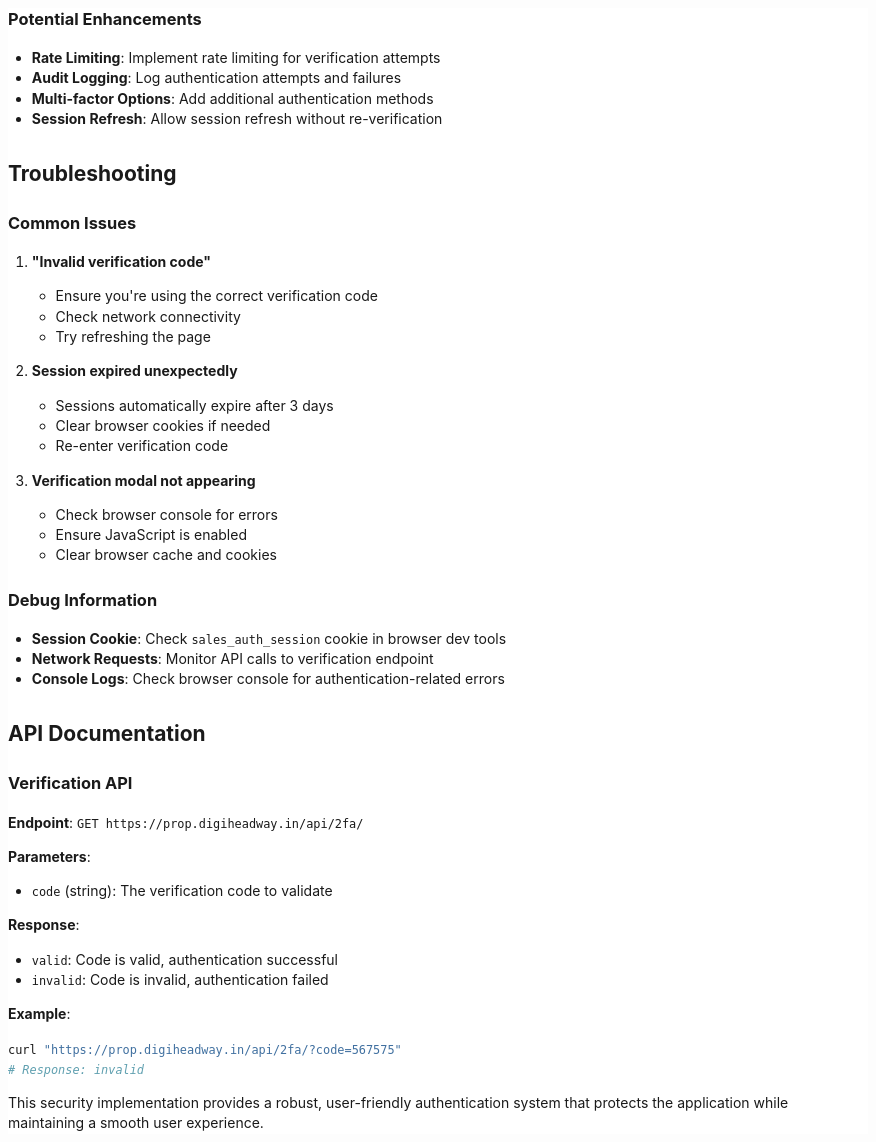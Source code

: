 ### Potential Enhancements

- **Rate Limiting**: Implement rate limiting for verification attempts
- **Audit Logging**: Log authentication attempts and failures
- **Multi-factor Options**: Add additional authentication methods
- **Session Refresh**: Allow session refresh without re-verification

## Troubleshooting

### Common Issues

1. **"Invalid verification code"**
   - Ensure you're using the correct verification code
   - Check network connectivity
   - Try refreshing the page

2. **Session expired unexpectedly**
   - Sessions automatically expire after 3 days
   - Clear browser cookies if needed
   - Re-enter verification code

3. **Verification modal not appearing**
   - Check browser console for errors
   - Ensure JavaScript is enabled
   - Clear browser cache and cookies

### Debug Information

- **Session Cookie**: Check `sales_auth_session` cookie in browser dev tools
- **Network Requests**: Monitor API calls to verification endpoint
- **Console Logs**: Check browser console for authentication-related errors

## API Documentation

### Verification API

**Endpoint**: `GET https://prop.digiheadway.in/api/2fa/`

**Parameters**:
- `code` (string): The verification code to validate

**Response**:
- `valid`: Code is valid, authentication successful
- `invalid`: Code is invalid, authentication failed

**Example**:
```bash
curl "https://prop.digiheadway.in/api/2fa/?code=567575"
# Response: invalid
```

This security implementation provides a robust, user-friendly authentication system that protects the application while maintaining a smooth user experience.
